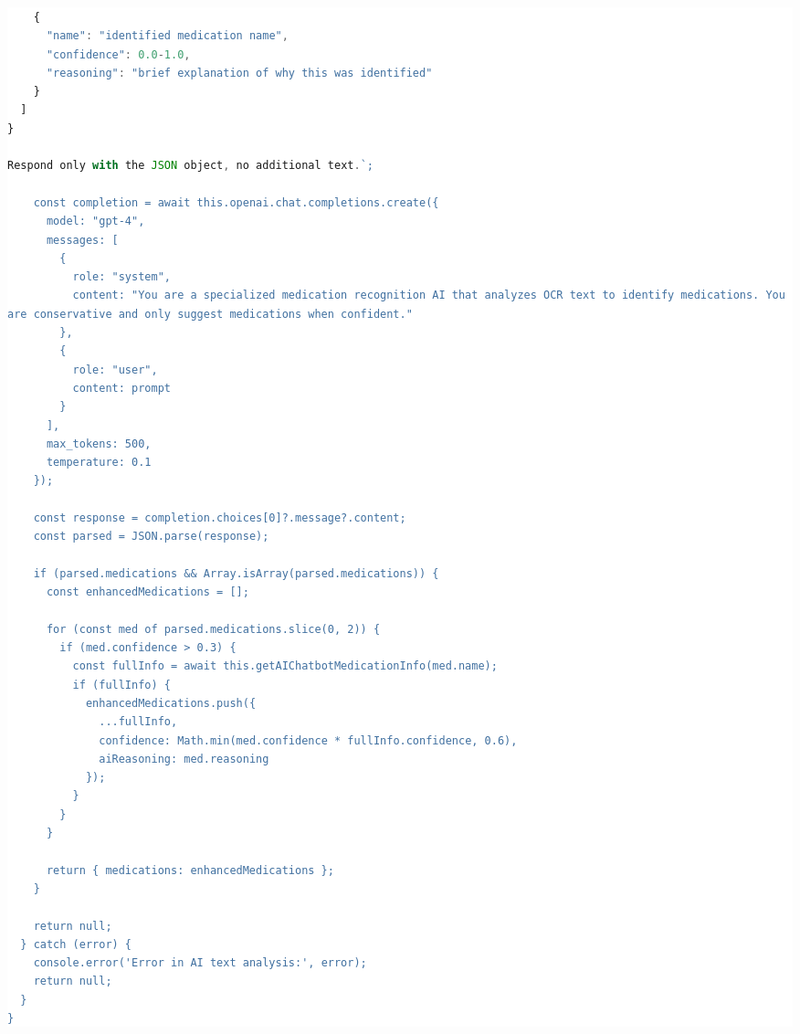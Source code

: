 ```javascript
    {
      "name": "identified medication name",
      "confidence": 0.0-1.0,
      "reasoning": "brief explanation of why this was identified"
    }
  ]
}

Respond only with the JSON object, no additional text.`;

    const completion = await this.openai.chat.completions.create({
      model: "gpt-4",
      messages: [
        {
          role: "system",
          content: "You are a specialized medication recognition AI that analyzes OCR text to identify medications. You are conservative and only suggest medications when confident."
        },
        {
          role: "user",
          content: prompt
        }
      ],
      max_tokens: 500,
      temperature: 0.1
    });

    const response = completion.choices[0]?.message?.content;
    const parsed = JSON.parse(response);
    
    if (parsed.medications && Array.isArray(parsed.medications)) {
      const enhancedMedications = [];
      
      for (const med of parsed.medications.slice(0, 2)) {
        if (med.confidence > 0.3) {
          const fullInfo = await this.getAIChatbotMedicationInfo(med.name);
          if (fullInfo) {
            enhancedMedications.push({
              ...fullInfo,
              confidence: Math.min(med.confidence * fullInfo.confidence, 0.6),
              aiReasoning: med.reasoning
            });
          }
        }
      }
      
      return { medications: enhancedMedications };
    }

    return null;
  } catch (error) {
    console.error('Error in AI text analysis:', error);
    return null;
  }
}
```

